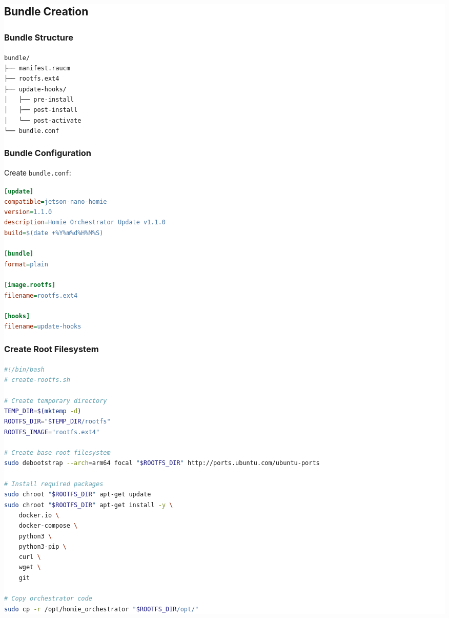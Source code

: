 ## Bundle Creation

### Bundle Structure

```
bundle/
├── manifest.raucm
├── rootfs.ext4
├── update-hooks/
│   ├── pre-install
│   ├── post-install
│   └── post-activate
└── bundle.conf
```

### Bundle Configuration

Create `bundle.conf`:

```ini
[update]
compatible=jetson-nano-homie
version=1.1.0
description=Homie Orchestrator Update v1.1.0
build=$(date +%Y%m%d%H%M%S)

[bundle]
format=plain

[image.rootfs]
filename=rootfs.ext4

[hooks]
filename=update-hooks
```

### Create Root Filesystem

```bash
#!/bin/bash
# create-rootfs.sh

# Create temporary directory
TEMP_DIR=$(mktemp -d)
ROOTFS_DIR="$TEMP_DIR/rootfs"
ROOTFS_IMAGE="rootfs.ext4"

# Create base root filesystem
sudo debootstrap --arch=arm64 focal "$ROOTFS_DIR" http://ports.ubuntu.com/ubuntu-ports

# Install required packages
sudo chroot "$ROOTFS_DIR" apt-get update
sudo chroot "$ROOTFS_DIR" apt-get install -y \
    docker.io \
    docker-compose \
    python3 \
    python3-pip \
    curl \
    wget \
    git

# Copy orchestrator code
sudo cp -r /opt/homie_orchestrator "$ROOTFS_DIR/opt/"

```